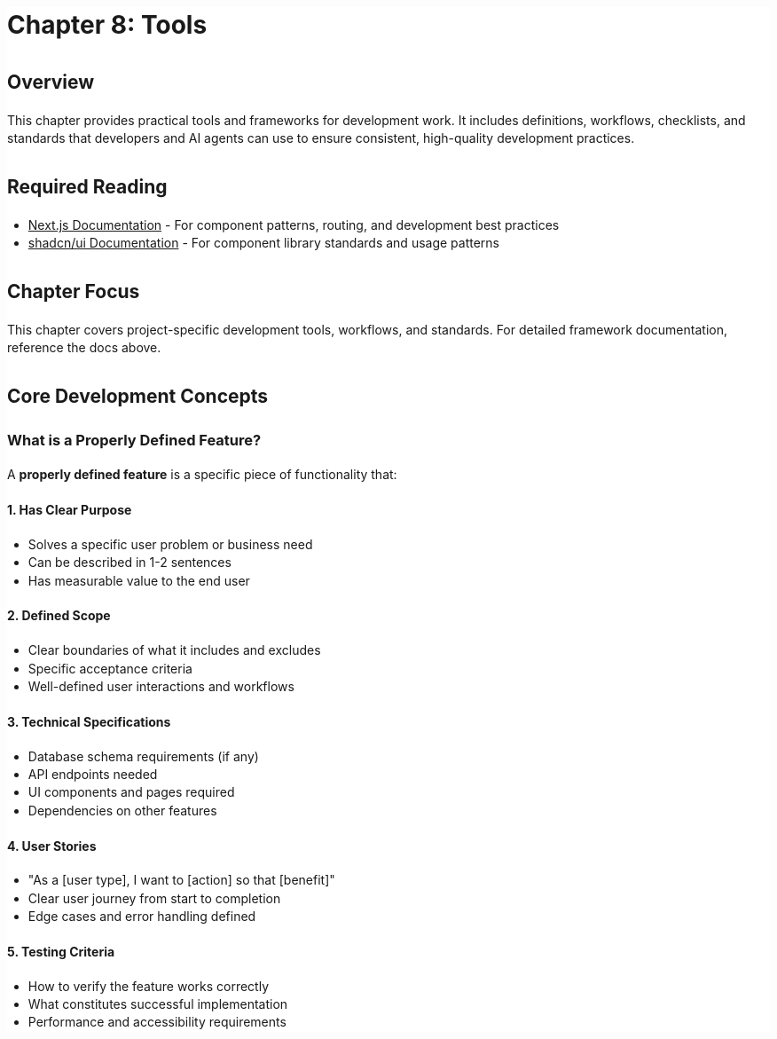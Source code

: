 # Chapter 8: Tools

## Overview

This chapter provides practical tools and frameworks for development work. It includes definitions, workflows, checklists, and standards that developers and AI agents can use to ensure consistent, high-quality development practices.

## Required Reading

- [Next.js Documentation](../docs/nextjs/) - For component patterns, routing, and development best practices
- [shadcn/ui Documentation](../docs/shadcn/) - For component library standards and usage patterns

## Chapter Focus

This chapter covers project-specific development tools, workflows, and standards. For detailed framework documentation, reference the docs above.

## Core Development Concepts

### What is a Properly Defined Feature?

A **properly defined feature** is a specific piece of functionality that:

#### 1. **Has Clear Purpose**
- Solves a specific user problem or business need
- Can be described in 1-2 sentences
- Has measurable value to the end user

#### 2. **Defined Scope**
- Clear boundaries of what it includes and excludes
- Specific acceptance criteria
- Well-defined user interactions and workflows

#### 3. **Technical Specifications**
- Database schema requirements (if any)
- API endpoints needed
- UI components and pages required
- Dependencies on other features

#### 4. **User Stories**
- "As a [user type], I want to [action] so that [benefit]"
- Clear user journey from start to completion
- Edge cases and error handling defined

#### 5. **Testing Criteria**
- How to verify the feature works correctly
- What constitutes successful implementation
- Performance and accessibility requirements
